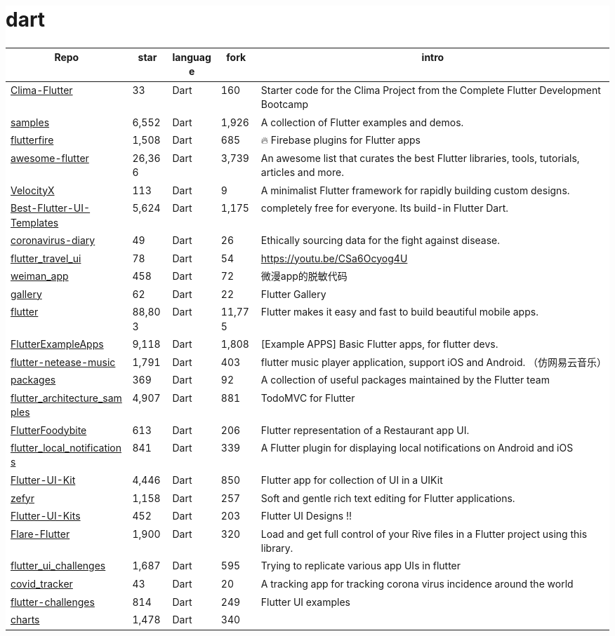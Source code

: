 
# dart

Repo|star|language|fork|intro
-|-|-|-|-
[Clima-Flutter](https://github.com/londonappbrewery/Clima-Flutter)|33|Dart|160|Starter code for the Clima Project from the Complete Flutter Development Bootcamp
[samples](https://github.com/flutter/samples)|6,552|Dart|1,926|A collection of Flutter examples and demos.
[flutterfire](https://github.com/FirebaseExtended/flutterfire)|1,508|Dart|685|🔥 Firebase plugins for Flutter apps
[awesome-flutter](https://github.com/Solido/awesome-flutter)|26,366|Dart|3,739|An awesome list that curates the best Flutter libraries, tools, tutorials, articles and more.
[VelocityX](https://github.com/iampawan/VelocityX)|113|Dart|9|A minimalist Flutter framework for rapidly building custom designs.
[Best-Flutter-UI-Templates](https://github.com/mitesh77/Best-Flutter-UI-Templates)|5,624|Dart|1,175|completely free for everyone. Its build-in Flutter Dart.
[coronavirus-diary](https://github.com/coronavirus-diary/coronavirus-diary)|49|Dart|26|Ethically sourcing data for the fight against disease.
[flutter_travel_ui](https://github.com/MarcusNg/flutter_travel_ui)|78|Dart|54|https://youtu.be/CSa6Ocyog4U
[weiman_app](https://github.com/nrop19/weiman_app)|458|Dart|72|微漫app的脱敏代码
[gallery](https://github.com/flutter/gallery)|62|Dart|22|Flutter Gallery
[flutter](https://github.com/flutter/flutter)|88,803|Dart|11,775|Flutter makes it easy and fast to build beautiful mobile apps.
[FlutterExampleApps](https://github.com/iampawan/FlutterExampleApps)|9,118|Dart|1,808|[Example APPS] Basic Flutter apps, for flutter devs.
[flutter-netease-music](https://github.com/boyan01/flutter-netease-music)|1,791|Dart|403|flutter music player application, support iOS and Android. （仿网易云音乐）
[packages](https://github.com/flutter/packages)|369|Dart|92|A collection of useful packages maintained by the Flutter team
[flutter_architecture_samples](https://github.com/brianegan/flutter_architecture_samples)|4,907|Dart|881|TodoMVC for Flutter
[FlutterFoodybite](https://github.com/JideGuru/FlutterFoodybite)|613|Dart|206|Flutter representation of a Restaurant app UI.
[flutter_local_notifications](https://github.com/MaikuB/flutter_local_notifications)|841|Dart|339|A Flutter plugin for displaying local notifications on Android and iOS
[Flutter-UI-Kit](https://github.com/iampawan/Flutter-UI-Kit)|4,446|Dart|850|Flutter app for collection of UI in a UIKit
[zefyr](https://github.com/memspace/zefyr)|1,158|Dart|257|Soft and gentle rich text editing for Flutter applications.
[Flutter-UI-Kits](https://github.com/leoelstin/Flutter-UI-Kits)|452|Dart|203|Flutter UI Designs !!
[Flare-Flutter](https://github.com/2d-inc/Flare-Flutter)|1,900|Dart|320|Load and get full control of your Rive files in a Flutter project using this library.
[flutter_ui_challenges](https://github.com/lohanidamodar/flutter_ui_challenges)|1,687|Dart|595|Trying to replicate various app UIs in flutter
[covid_tracker](https://github.com/tayormi/covid_tracker)|43|Dart|20|A tracking app for tracking corona virus incidence around the world
[flutter-challenges](https://github.com/javico2609/flutter-challenges)|814|Dart|249|Flutter UI examples
[charts](https://github.com/google/charts)|1,478|Dart|340|
